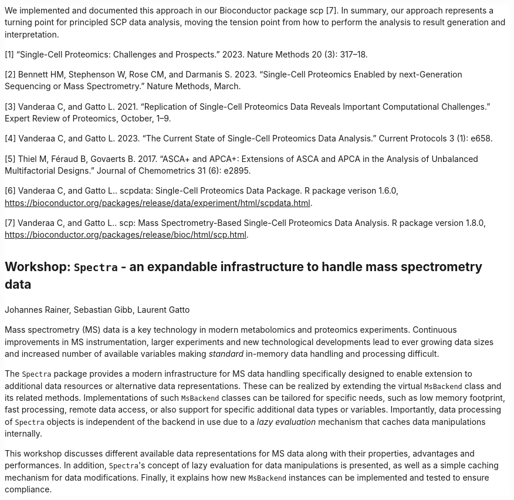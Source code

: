 We implemented and documented this approach in our Bioconductor
package scp [7]. In summary, our approach represents a turning point
for principled SCP data analysis, moving the tension point from how to
perform the analysis to result generation and interpretation.

[1] “Single-Cell Proteomics: Challenges and Prospects.” 2023. Nature
    Methods 20 (3): 317–18.

[2] Bennett HM, Stephenson W, Rose CM, and Darmanis S. 2023.
    “Single-Cell Proteomics Enabled by next-Generation Sequencing or
    Mass Spectrometry.” Nature Methods, March.

[3] Vanderaa C, and Gatto L. 2021. “Replication of Single-Cell
    Proteomics Data Reveals Important Computational Challenges.”
    Expert Review of Proteomics, October, 1–9.

[4] Vanderaa C, and Gatto L. 2023. “The Current State of Single-Cell
    Proteomics Data Analysis.” Current Protocols 3 (1): e658.

[5] Thiel M, Féraud B, Govaerts B. 2017. “ASCA+ and APCA+: Extensions
    of ASCA and APCA in the Analysis of Unbalanced Multifactorial
    Designs.” Journal of Chemometrics 31 (6): e2895.

[6] Vanderaa C, and Gatto L.. scpdata: Single-Cell Proteomics Data
    Package. R package verison 1.6.0,
    <https://bioconductor.org/packages/release/data/experiment/html/scpdata.html>.

[7] Vanderaa C, and Gatto L.. scp: Mass Spectrometry-Based Single-Cell
    Proteomics Data Analysis. R package version 1.8.0,
    <https://bioconductor.org/packages/release/bioc/html/scp.html>.


## Workshop: `Spectra` -  an expandable infrastructure to handle mass spectrometry data

Johannes Rainer, Sebastian Gibb, Laurent Gatto

Mass spectrometry (MS) data is a key technology in modern metabolomics and
proteomics experiments. Continuous improvements in MS instrumentation, larger
experiments and new technological developments lead to ever growing data sizes
and increased number of available variables making *standard* in-memory data
handling and processing difficult.

The `Spectra` package provides a modern infrastructure for MS data handling
specifically designed to enable extension to additional data resources or
alternative data representations. These can be realized by extending the virtual
`MsBackend` class and its related methods. Implementations of such `MsBackend`
classes can be tailored for specific needs, such as low memory footprint, fast
processing, remote data access, or also support for specific additional data
types or variables. Importantly, data processing of `Spectra` objects is
independent of the backend in use due to a *lazy evaluation* mechanism that
caches data manipulations internally.

This workshop discusses different available data representations for MS data
along with their properties, advantages and performances. In addition,
`Spectra`'s concept of lazy evaluation for data manipulations is presented, as
well as a simple caching mechanism for data modifications. Finally, it explains
how new `MsBackend` instances can be implemented and tested to ensure
compliance.

